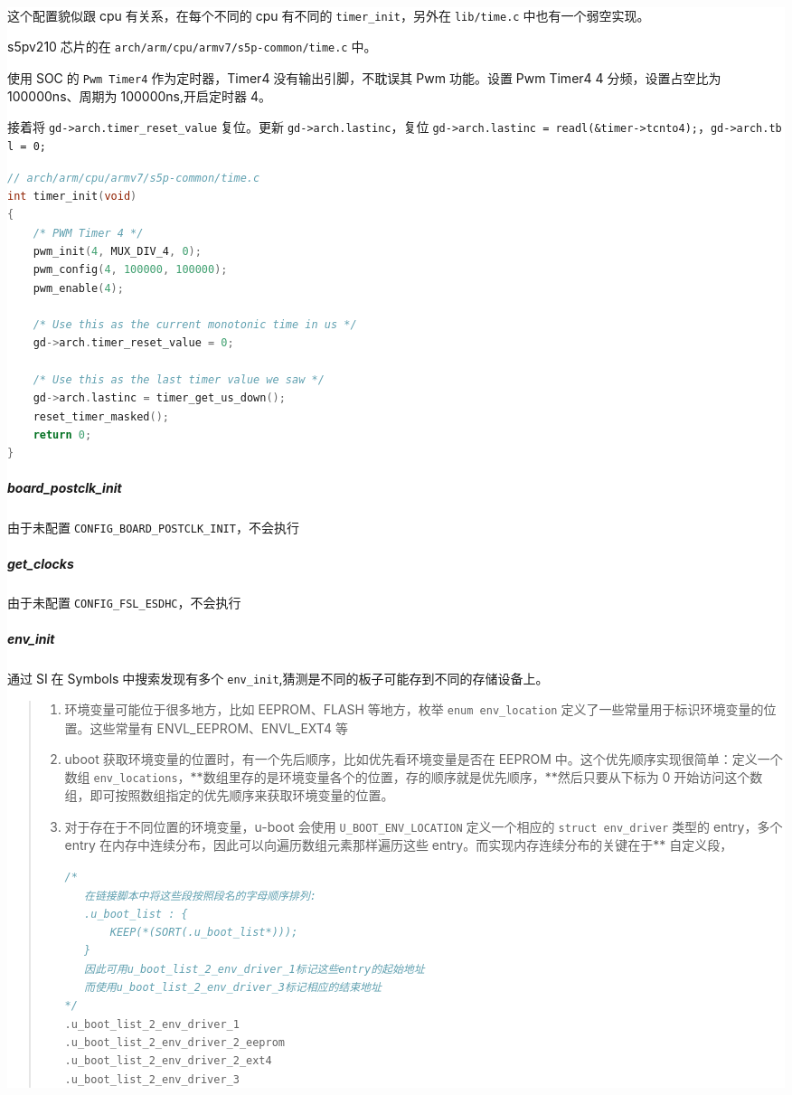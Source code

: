 这个配置貌似跟 cpu 有关系，在每个不同的 cpu 有不同的 `timer_init`，另外在 `lib/time.c` 中也有一个弱空实现。

s5pv210 芯片的在 `arch/arm/cpu/armv7/s5p-common/time.c` 中。

使用 SOC 的 `Pwm Timer4` 作为定时器，Timer4 没有输出引脚，不耽误其 Pwm 功能。设置 Pwm Timer4 4 分频，设置占空比为 100000ns、周期为 100000ns,开启定时器 4。

接着将 `gd->arch.timer_reset_value` 复位。更新 `gd->arch.lastinc`，复位 `gd->arch.lastinc = readl(&timer->tcnto4);`，`gd->arch.tbl = 0;`

```c
// arch/arm/cpu/armv7/s5p-common/time.c
int timer_init(void)
{
	/* PWM Timer 4 */
	pwm_init(4, MUX_DIV_4, 0);
	pwm_config(4, 100000, 100000);
	pwm_enable(4);

	/* Use this as the current monotonic time in us */
	gd->arch.timer_reset_value = 0;

	/* Use this as the last timer value we saw */
	gd->arch.lastinc = timer_get_us_down();
	reset_timer_masked();
	return 0;
}
```

##### board_postclk_init

由于未配置 `CONFIG_BOARD_POSTCLK_INIT`，不会执行

##### get_clocks

由于未配置 `CONFIG_FSL_ESDHC`，不会执行

##### env_init

通过 SI 在 Symbols 中搜索发现有多个 `env_init`,猜测是不同的板子可能存到不同的存储设备上。

> 1. 环境变量可能位于很多地方，比如 EEPROM、FLASH 等地方，枚举 `enum env_location` 定义了一些常量用于标识环境变量的位置。这些常量有 ENVL_EEPROM、ENVL_EXT4 等
>
> 2. uboot 获取环境变量的位置时，有一个先后顺序，比如优先看环境变量是否在 EEPROM 中。这个优先顺序实现很简单：定义一个数组 `env_locations`，**数组里存的是环境变量各个的位置，存的顺序就是优先顺序，**然后只要从下标为 0 开始访问这个数组，即可按照数组指定的优先顺序来获取环境变量的位置。
>
> 3. 对于存在于不同位置的环境变量，u-boot 会使用 `U_BOOT_ENV_LOCATION` 定义一个相应的 `struct env_driver` 类型的 entry，多个 entry 在内存中连续分布，因此可以向遍历数组元素那样遍历这些 entry。而实现内存连续分布的关键在于\*\* 自定义段，
>
>    ```c
>    /*
>    	在链接脚本中将这些段按照段名的字母顺序排列:
>    	.u_boot_list : {
>      		KEEP(*(SORT(.u_boot_list*)));
>     	}
>    	因此可用u_boot_list_2_env_driver_1标记这些entry的起始地址
>    	而使用u_boot_list_2_env_driver_3标记相应的结束地址
>    */
>    .u_boot_list_2_env_driver_1
>    .u_boot_list_2_env_driver_2_eeprom
>    .u_boot_list_2_env_driver_2_ext4
>    .u_boot_list_2_env_driver_3
>    ```
>
